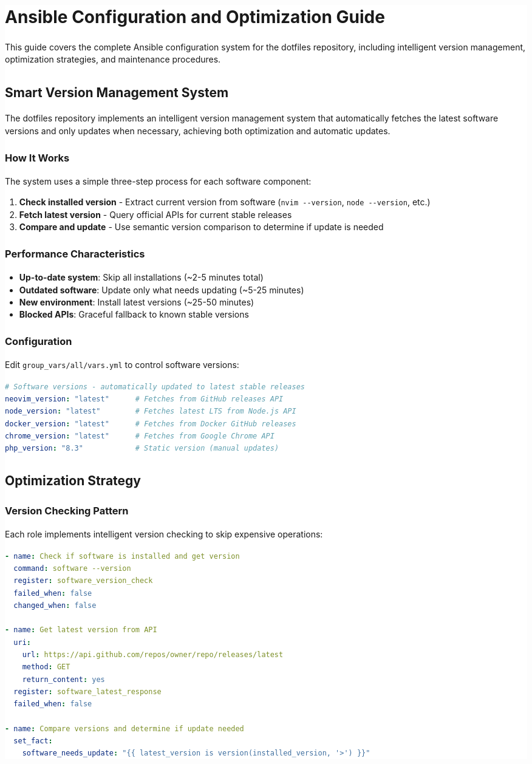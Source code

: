 # Ansible Configuration and Optimization Guide

This guide covers the complete Ansible configuration system for the dotfiles repository, including intelligent version management, optimization strategies, and maintenance procedures.

## Smart Version Management System

The dotfiles repository implements an intelligent version management system that automatically fetches the latest software versions and only updates when necessary, achieving both optimization and automatic updates.

### How It Works

The system uses a simple three-step process for each software component:

1. **Check installed version** - Extract current version from software (`nvim --version`, `node --version`, etc.)
2. **Fetch latest version** - Query official APIs for current stable releases
3. **Compare and update** - Use semantic version comparison to determine if update is needed

### Performance Characteristics

- **Up-to-date system**: Skip all installations (~2-5 minutes total)
- **Outdated software**: Update only what needs updating (~5-25 minutes)  
- **New environment**: Install latest versions (~25-50 minutes)
- **Blocked APIs**: Graceful fallback to known stable versions

### Configuration

Edit `group_vars/all/vars.yml` to control software versions:

```yaml
# Software versions - automatically updated to latest stable releases
neovim_version: "latest"      # Fetches from GitHub releases API
node_version: "latest"        # Fetches latest LTS from Node.js API
docker_version: "latest"      # Fetches from Docker GitHub releases
chrome_version: "latest"      # Fetches from Google Chrome API
php_version: "8.3"            # Static version (manual updates)
```

## Optimization Strategy

### Version Checking Pattern

Each role implements intelligent version checking to skip expensive operations:

```yaml
- name: Check if software is installed and get version
  command: software --version
  register: software_version_check
  failed_when: false
  changed_when: false

- name: Get latest version from API
  uri:
    url: https://api.github.com/repos/owner/repo/releases/latest
    method: GET
    return_content: yes
  register: software_latest_response
  failed_when: false

- name: Compare versions and determine if update needed
  set_fact:
    software_needs_update: "{{ latest_version is version(installed_version, '>') }}"
```